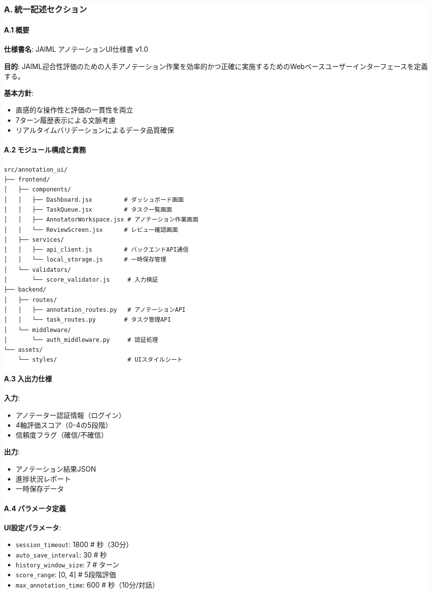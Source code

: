### A. 統一記述セクション

#### A.1 概要

**仕様書名**: JAIML アノテーションUI仕様書 v1.0

**目的**: JAIML迎合性評価のための人手アノテーション作業を効率的かつ正確に実施するためのWebベースユーザーインターフェースを定義する。

**基本方針**: 
- 直感的な操作性と評価の一貫性を両立
- 7ターン履歴表示による文脈考慮
- リアルタイムバリデーションによるデータ品質確保

#### A.2 モジュール構成と責務

```
src/annotation_ui/
├── frontend/
│   ├── components/
│   │   ├── Dashboard.jsx         # ダッシュボード画面
│   │   ├── TaskQueue.jsx         # タスク一覧画面
│   │   ├── AnnotatorWorkspace.jsx # アノテーション作業画面
│   │   └── ReviewScreen.jsx      # レビュー確認画面
│   ├── services/
│   │   ├── api_client.js         # バックエンドAPI通信
│   │   └── local_storage.js      # 一時保存管理
│   └── validators/
│       └── score_validator.js     # 入力検証
├── backend/
│   ├── routes/
│   │   ├── annotation_routes.py   # アノテーションAPI
│   │   └── task_routes.py        # タスク管理API
│   └── middleware/
│       └── auth_middleware.py     # 認証処理
└── assets/
    └── styles/                    # UIスタイルシート
```

#### A.3 入出力仕様

**入力**:
- アノテーター認証情報（ログイン）
- 4軸評価スコア（0-4の5段階）
- 信頼度フラグ（確信/不確信）

**出力**:
- アノテーション結果JSON
- 進捗状況レポート
- 一時保存データ

#### A.4 パラメータ定義

**UI設定パラメータ**:
- `session_timeout`: 1800  # 秒（30分）
- `auto_save_interval`: 30  # 秒
- `history_window_size`: 7  # ターン
- `score_range`: [0, 4]  # 5段階評価
- `max_annotation_time`: 600  # 秒（10分/対話）
